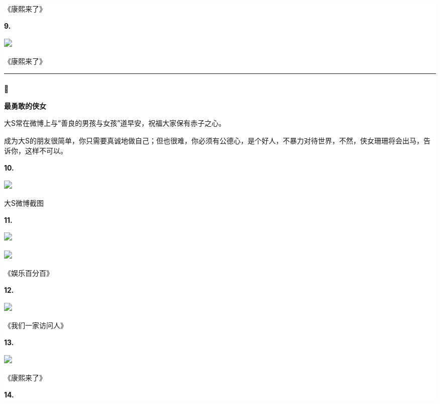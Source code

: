 《康熙来了》

  

**9.**

![](https://mmbiz.qpic.cn/mmbiz_jpg/aP7vrTpXJxRKXA6ic5NDibg5ULT2Kibpf1IEiaUicoibhzWapmT9NsbweUjzRMWxLWUwMiahGMOicnib41bNiaVWjztdic6ZQ/640?wx_fmt=other&from;=appmsg)

《康熙来了》

  

* * *

  

####

**🐺**

**最勇敢的侠女**

  

大S常在微博上与“善良的男孩与女孩”道早安，祝福大家保有赤子之心。

  

成为大S的朋友很简单，你只需要真诚地做自己；但也很难，你必须有公德心，是个好人，不暴力对待世界，不然，侠女珊珊将会出马，告诉你，这样不可以。

  

**10.**

![](https://mmbiz.qpic.cn/mmbiz_jpg/aP7vrTpXJxRKXA6ic5NDibg5ULT2Kibpf1Iyqib7SrlBK18ptymac5tCdhjIm8a1sbNibR3ibk6WAqwZ2JMOo1fg7nUA/640?wx_fmt=jpeg&from;=appmsg)

大S微博截图

  

**11.**

![](https://mmbiz.qpic.cn/mmbiz_jpg/aP7vrTpXJxRKXA6ic5NDibg5ULT2Kibpf1I07L4jFm6HnKzTia6m9o0MADAGlYztqd8m9G3eX1dNJhB486lvHaJk9A/640?wx_fmt=jpeg&from;=appmsg)

![](https://mmbiz.qpic.cn/mmbiz_jpg/aP7vrTpXJxRKXA6ic5NDibg5ULT2Kibpf1IIkEzq3jNTKzqHZkynX76aW299M8GbNg1Sic8jZdOOj5HWJ4YoCfTXOg/640?wx_fmt=jpeg&from;=appmsg)

《娱乐百分百》

  

**12.**

![](https://mmbiz.qpic.cn/mmbiz_jpg/aP7vrTpXJxRKXA6ic5NDibg5ULT2Kibpf1I2RhHrrJHlqaGmvgKYicGGgSHbxicick5xQ5lUB9j131jO6chictfBjtTGg/640?wx_fmt=jpeg&from;=appmsg)

《我们一家访问人》

  

**13.**

![](https://mmbiz.qpic.cn/mmbiz_jpg/aP7vrTpXJxRKXA6ic5NDibg5ULT2Kibpf1IUQ2HRwr2vLgK47RQ8D38dQChj1apCDl3vA05p79eO3wJwwcoy99JGg/640?wx_fmt=jpeg&from;=appmsg)

《康熙来了》

  

**14.**
